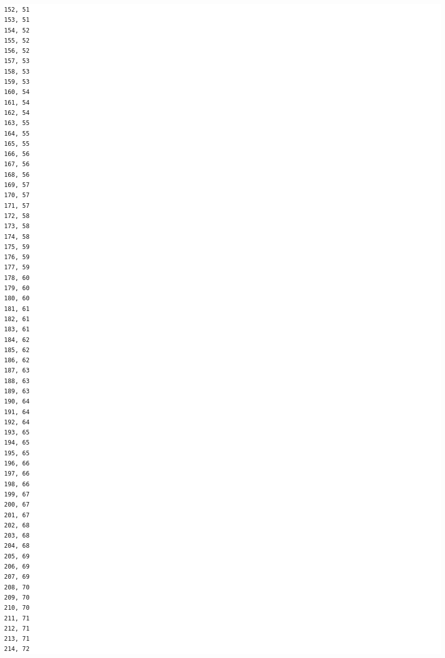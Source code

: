 ```
152, 51
153, 51
154, 52
155, 52
156, 52
157, 53
158, 53
159, 53
160, 54
161, 54
162, 54
163, 55
164, 55
165, 55
166, 56
167, 56
168, 56
169, 57
170, 57
171, 57
172, 58
173, 58
174, 58
175, 59
176, 59
177, 59
178, 60
179, 60
180, 60
181, 61
182, 61
183, 61
184, 62
185, 62
186, 62
187, 63
188, 63
189, 63
190, 64
191, 64
192, 64
193, 65
194, 65
195, 65
196, 66
197, 66
198, 66
199, 67
200, 67
201, 67
202, 68
203, 68
204, 68
205, 69
206, 69
207, 69
208, 70
209, 70
210, 70
211, 71
212, 71
213, 71
214, 72
```